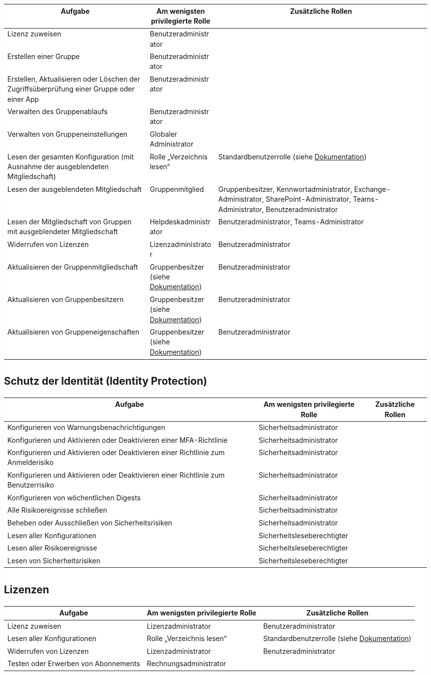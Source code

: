 Aufgabe | Am wenigsten privilegierte Rolle | Zusätzliche Rollen
---- | --------------------- | ----------------
Lizenz zuweisen | Benutzeradministrator | 
Erstellen einer Gruppe | Benutzeradministrator | 
Erstellen, Aktualisieren oder Löschen der Zugriffsüberprüfung einer Gruppe oder einer App | Benutzeradministrator | 
Verwalten des Gruppenablaufs | Benutzeradministrator | 
Verwalten von Gruppeneinstellungen | Globaler Administrator | 
Lesen der gesamten Konfiguration (mit Ausnahme der ausgeblendeten Mitgliedschaft) | Rolle „Verzeichnis lesen“ | Standardbenutzerrolle (siehe [Dokumentation](https://docs.microsoft.com/azure/active-directory/fundamentals/users-default-permissions))
Lesen der ausgeblendeten Mitgliedschaft | Gruppenmitglied | Gruppenbesitzer, Kennwortadministrator, Exchange-Administrator, SharePoint-Administrator, Teams-Administrator, Benutzeradministrator
Lesen der Mitgliedschaft von Gruppen mit ausgeblendeter Mitgliedschaft | Helpdeskadministrator | Benutzeradministrator, Teams-Administrator
Widerrufen von Lizenzen | Lizenzadministrator | Benutzeradministrator
Aktualisieren der Gruppenmitgliedschaft | Gruppenbesitzer (siehe [Dokumentation](https://docs.microsoft.com/azure/active-directory/fundamentals/users-default-permissions)) | Benutzeradministrator
Aktualisieren von Gruppenbesitzern | Gruppenbesitzer (siehe [Dokumentation](https://docs.microsoft.com/azure/active-directory/fundamentals/users-default-permissions)) | Benutzeradministrator
Aktualisieren von Gruppeneigenschaften | Gruppenbesitzer (siehe [Dokumentation](https://docs.microsoft.com/azure/active-directory/fundamentals/users-default-permissions)) | Benutzeradministrator

## <a name="identity-protection"></a>Schutz der Identität (Identity Protection)

Aufgabe | Am wenigsten privilegierte Rolle | Zusätzliche Rollen
---- | --------------------- | ----------------
Konfigurieren von Warnungsbenachrichtigungen| Sicherheitsadministrator | 
Konfigurieren und Aktivieren oder Deaktivieren einer MFA-Richtlinie| Sicherheitsadministrator | 
Konfigurieren und Aktivieren oder Deaktivieren einer Richtlinie zum Anmelderisiko| Sicherheitsadministrator | 
Konfigurieren und Aktivieren oder Deaktivieren einer Richtlinie zum Benutzerrisiko | Sicherheitsadministrator | 
Konfigurieren von wöchentlichen Digests | Sicherheitsadministrator| 
Alle Risikoereignisse schließen | Sicherheitsadministrator | 
Beheben oder Ausschließen von Sicherheitsrisiken | Sicherheitsadministrator | 
Lesen aller Konfigurationen | Sicherheitsleseberechtigter | 
Lesen aller Risikoereignisse | Sicherheitsleseberechtigter | 
Lesen von Sicherheitsrisiken | Sicherheitsleseberechtigter | 

## <a name="licenses"></a>Lizenzen

Aufgabe | Am wenigsten privilegierte Rolle | Zusätzliche Rollen
---- | --------------------- | ----------------
Lizenz zuweisen | Lizenzadministrator | Benutzeradministrator
Lesen aller Konfigurationen | Rolle „Verzeichnis lesen“ | Standardbenutzerrolle (siehe [Dokumentation](https://docs.microsoft.com/azure/active-directory/fundamentals/users-default-permissions))
Widerrufen von Lizenzen | Lizenzadministrator | Benutzeradministrator
Testen oder Erwerben von Abonnements | Rechnungsadministrator | 
